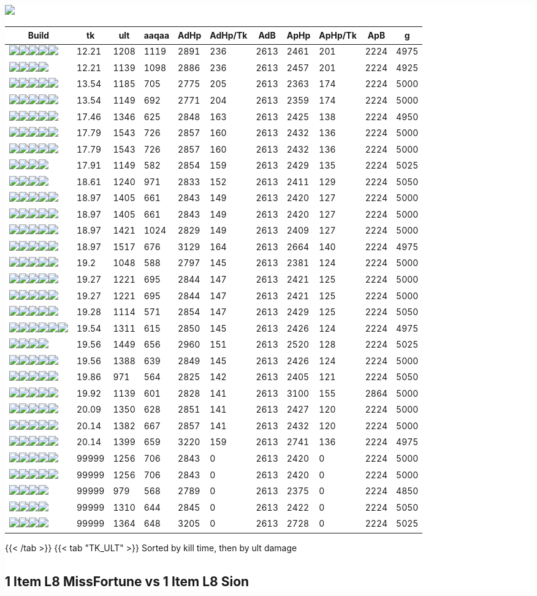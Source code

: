 ![](/StatMods/StatModsArmorIcon.png)





 Build |tk|ult|aaqaa|AdHp|AdHp/Tk|AdB|ApHp|ApHp/Tk|ApB|g
-|-|-|-|-|-|-|-|-|-|-
![](/item/223153.png)![](/item/1001.png)![](/item/1055.png)![](/item/1037.png)![](/item/1036.png)|12.21|1208|1119|2891|236|2613|2461|201|2224|4975
![](/item/3153.png)![](/item/1001.png)![](/item/1055.png)![](/item/1037.png)|12.21|1139|1098|2886|236|2613|2457|201|2224|4925
![](/item/6672.png)![](/item/1001.png)![](/item/1053.png)![](/item/1055.png)![](/item/1036.png)|13.54|1185|705|2775|205|2613|2363|174|2224|5000
![](/item/226672.png)![](/item/1001.png)![](/item/1053.png)![](/item/1055.png)![](/item/1036.png)|13.54|1149|692|2771|204|2613|2359|174|2224|5000
![](/item/223006.png)![](/item/1053.png)![](/item/1055.png)![](/item/1038.png)![](/item/1038.png)|17.46|1346|625|2848|163|2613|2425|138|2224|4950
![](/item/223036.png)![](/item/1001.png)![](/item/1053.png)![](/item/1055.png)![](/item/1036.png)|17.79|1543|726|2857|160|2613|2432|136|2224|5000
![](/item/3036.png)![](/item/1001.png)![](/item/1053.png)![](/item/1055.png)![](/item/1036.png)|17.79|1543|726|2857|160|2613|2432|136|2224|5000
![](/item/3046.png)![](/item/1053.png)![](/item/1055.png)![](/item/1037.png)|17.91|1149|582|2854|159|2613|2429|135|2224|5025
![](/item/6695.png)![](/item/1053.png)![](/item/1055.png)![](/item/3006.png)|18.61|1240|971|2833|152|2613|2411|129|2224|5050
![](/item/226676.png)![](/item/1001.png)![](/item/1053.png)![](/item/1055.png)![](/item/1036.png)|18.97|1405|661|2843|149|2613|2420|127|2224|5000
![](/item/6676.png)![](/item/1001.png)![](/item/1053.png)![](/item/1055.png)![](/item/1036.png)|18.97|1405|661|2843|149|2613|2420|127|2224|5000
![](/item/226695.png)![](/item/1001.png)![](/item/1053.png)![](/item/1055.png)![](/item/1036.png)|18.97|1421|1024|2829|149|2613|2409|127|2224|5000
![](/item/223074.png)![](/item/1001.png)![](/item/1055.png)![](/item/1037.png)![](/item/1036.png)|18.97|1517|676|3129|164|2613|2664|140|2224|4975
![](/item/223115.png)![](/item/1001.png)![](/item/1053.png)![](/item/1055.png)![](/item/1036.png)|19.2|1048|588|2797|145|2613|2381|124|2224|5000
![](/item/223087.png)![](/item/1001.png)![](/item/1053.png)![](/item/1055.png)![](/item/1036.png)|19.27|1221|695|2844|147|2613|2421|125|2224|5000
![](/item/3087.png)![](/item/1001.png)![](/item/1053.png)![](/item/1055.png)![](/item/1036.png)|19.27|1221|695|2844|147|2613|2421|125|2224|5000
![](/item/223046.png)![](/item/1053.png)![](/item/1055.png)![](/item/1036.png)![](/item/1036.png)|19.28|1114|571|2854|147|2613|2429|125|2224|5050
![](/item/3006.png)![](/item/1053.png)![](/item/1055.png)![](/item/1038.png)![](/item/1037.png)![](/item/1036.png)|19.54|1311|615|2850|145|2613|2426|124|2224|4975
![](/item/3074.png)![](/item/1001.png)![](/item/1055.png)![](/item/1037.png)|19.56|1449|656|2960|151|2613|2520|128|2224|5025
![](/item/226696.png)![](/item/1001.png)![](/item/1053.png)![](/item/1055.png)![](/item/1036.png)|19.56|1388|639|2849|145|2613|2426|124|2224|5000
![](/item/223085.png)![](/item/1053.png)![](/item/1055.png)![](/item/1036.png)![](/item/1036.png)|19.86|971|564|2825|142|2613|2405|121|2224|5050
![](/item/223091.png)![](/item/1001.png)![](/item/1053.png)![](/item/1055.png)![](/item/1036.png)|19.92|1139|601|2828|141|2613|3100|155|2864|5000
![](/item/6696.png)![](/item/1001.png)![](/item/1053.png)![](/item/1055.png)![](/item/1036.png)|20.09|1350|628|2851|141|2613|2427|120|2224|5000
![](/item/223031.png)![](/item/1001.png)![](/item/1053.png)![](/item/1055.png)![](/item/1036.png)|20.14|1382|667|2857|141|2613|2432|120|2224|5000
![](/item/223072.png)![](/item/1001.png)![](/item/1055.png)![](/item/1037.png)![](/item/1036.png)|20.14|1399|659|3220|159|2613|2741|136|2224|4975
![](/item/223095.png)![](/item/1001.png)![](/item/1053.png)![](/item/1055.png)![](/item/1036.png)|99999|1256|706|2843|0|2613|2420|0|2224|5000
![](/item/3095.png)![](/item/1001.png)![](/item/1053.png)![](/item/1055.png)![](/item/1036.png)|99999|1256|706|2843|0|2613|2420|0|2224|5000
![](/item/3115.png)![](/item/1001.png)![](/item/1053.png)![](/item/1055.png)|99999|979|568|2789|0|2613|2375|0|2224|4850
![](/item/3031.png)![](/item/1001.png)![](/item/1053.png)![](/item/1055.png)|99999|1310|644|2845|0|2613|2422|0|2224|5050
![](/item/3072.png)![](/item/1001.png)![](/item/1055.png)![](/item/1037.png)|99999|1364|648|3205|0|2613|2728|0|2224|5025
{{< /tab >}}
{{< tab "TK_ULT" >}}
Sorted by kill time, then by ult damage
## 1 Item L8 MissFortune vs 1 Item L8 Sion
